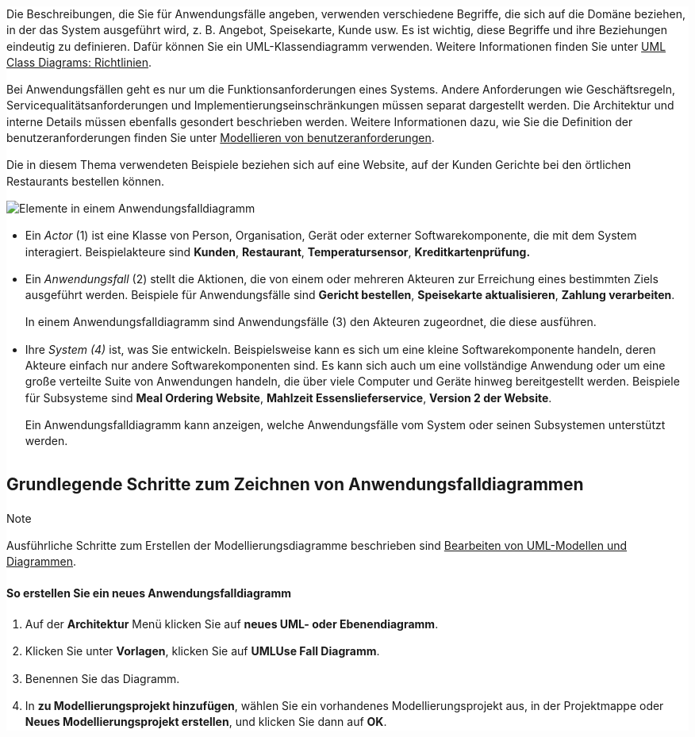   Die Beschreibungen, die Sie für Anwendungsfälle angeben, verwenden verschiedene Begriffe, die sich auf die Domäne beziehen, in der das System ausgeführt wird, z. B. Angebot, Speisekarte, Kunde usw. Es ist wichtig, diese Begriffe und ihre Beziehungen eindeutig zu definieren. Dafür können Sie ein UML-Klassendiagramm verwenden. Weitere Informationen finden Sie unter [UML Class Diagrams: Richtlinien](../modeling/uml-class-diagrams-guidelines.md).  
  
  Bei Anwendungsfällen geht es nur um die Funktionsanforderungen eines Systems. Andere Anforderungen wie Geschäftsregeln, Servicequalitätsanforderungen und Implementierungseinschränkungen müssen separat dargestellt werden. Die Architektur und interne Details müssen ebenfalls gesondert beschrieben werden. Weitere Informationen dazu, wie Sie die Definition der benutzeranforderungen finden Sie unter [Modellieren von benutzeranforderungen](../modeling/model-user-requirements.md).  
  
  Die in diesem Thema verwendeten Beispiele beziehen sich auf eine Website, auf der Kunden Gerichte bei den örtlichen Restaurants bestellen können.  
  
  ![Elemente in einem Anwendungsfalldiagramm](../modeling/media/uml-ucovactor.png "UML_UCOvActor")  
  
- Ein *Actor* (1) ist eine Klasse von Person, Organisation, Gerät oder externer Softwarekomponente, die mit dem System interagiert. Beispielakteure sind **Kunden**, **Restaurant**, **Temperatursensor**, **Kreditkartenprüfung.**  
  
- Ein *Anwendungsfall* (2) stellt die Aktionen, die von einem oder mehreren Akteuren zur Erreichung eines bestimmten Ziels ausgeführt werden. Beispiele für Anwendungsfälle sind **Gericht bestellen**, **Speisekarte aktualisieren**, **Zahlung verarbeiten**.  
  
   In einem Anwendungsfalldiagramm sind Anwendungsfälle (3) den Akteuren zugeordnet, die diese ausführen.  
  
- Ihre *System (4)* ist, was Sie entwickeln. Beispielsweise kann es sich um eine kleine Softwarekomponente handeln, deren Akteure einfach nur andere Softwarekomponenten sind. Es kann sich auch um eine vollständige Anwendung oder um eine große verteilte Suite von Anwendungen handeln, die über viele Computer und Geräte hinweg bereitgestellt werden. Beispiele für Subsysteme sind **Meal Ordering Website**, **Mahlzeit Essenslieferservice**, **Version 2 der Website**.  
  
   Ein Anwendungsfalldiagramm kann anzeigen, welche Anwendungsfälle vom System oder seinen Subsystemen unterstützt werden.  
  
## <a name="BasicSteps"></a> Grundlegende Schritte zum Zeichnen von Anwendungsfalldiagrammen  
  
> [!NOTE]
> Ausführliche Schritte zum Erstellen der Modellierungsdiagramme beschrieben sind [Bearbeiten von UML-Modellen und Diagrammen](../modeling/edit-uml-models-and-diagrams.md).  
  
#### <a name="to-create-a-new-use-case-diagram"></a>So erstellen Sie ein neues Anwendungsfalldiagramm  
  
1. Auf der **Architektur** Menü klicken Sie auf **neues UML- oder Ebenendiagramm**.  
  
2. Klicken Sie unter **Vorlagen**, klicken Sie auf **UMLUse Fall Diagramm**.  
  
3. Benennen Sie das Diagramm.  
  
4. In **zu Modellierungsprojekt hinzufügen**, wählen Sie ein vorhandenes Modellierungsprojekt aus, in der Projektmappe oder **Neues Modellierungsprojekt erstellen**, und klicken Sie dann auf **OK**.  
  